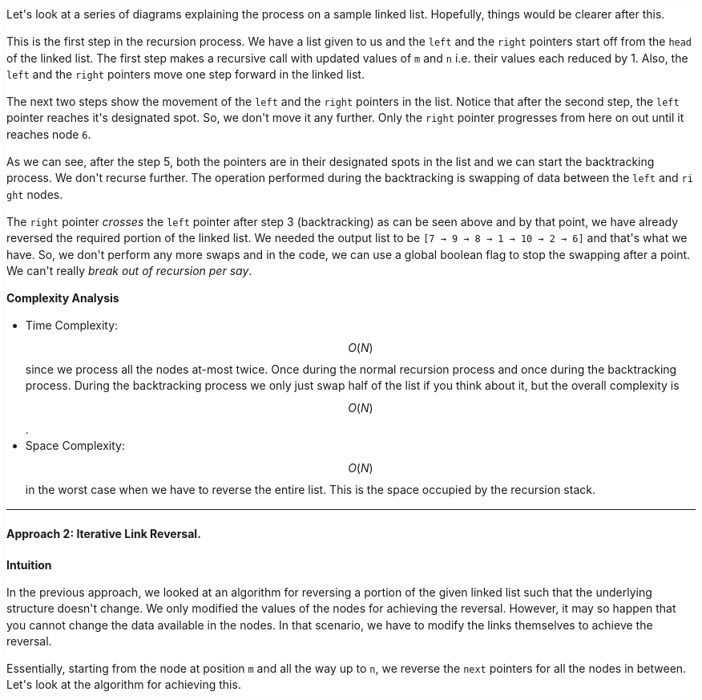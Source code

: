 Let's look at a series of diagrams explaining the process on a sample linked list. Hopefully, things would be clearer after this.





This is the first step in the recursion process. We have a list given to us and the `left` and the `right` pointers start off from the `head` of the linked list. The first step makes a recursive call with updated values of `m` and `n` i.e. their values each reduced by 1. Also, the `left` and the `right` pointers move one step forward in the linked list.





The next two steps show the movement of the `left` and the `right` pointers in the list. Notice that after the second step, the `left` pointer reaches it's designated spot. So, we don't move it any further. Only the `right` pointer progresses from here on out until it reaches node `6`.





As we can see, after the step 5, both the pointers are in their designated spots in the list and we can start the backtracking process. We don't recurse further. The operation performed during the backtracking is swapping of data between the `left` and `right` nodes.





The `right` pointer *crosses* the `left` pointer after step 3 (backtracking) as can be seen above and by that point, we have already reversed the required portion of the linked list. We needed the output list to be `[7 → 9 → 8 → 1 → 10 → 2 → 6]` and that's what we have. So, we don't perform any more swaps and in the code, we can use a global boolean flag to stop the swapping after a point. We can't really *break out of recursion per say*.




**Complexity Analysis**

* Time Complexity: $$O(N)$$ since we process all the nodes at-most twice. Once during the normal recursion process and once during the backtracking process. During the backtracking process we only just swap half of the list if you think about it, but the overall complexity is $$O(N)$$.
* Space Complexity: $$O(N)$$ in the worst case when we have to reverse the entire list. This is the space occupied by the recursion stack.



---

#### Approach 2: Iterative Link Reversal.

**Intuition**

In the previous approach, we looked at an algorithm for reversing a portion of the given linked list such that the underlying structure doesn't change. We only modified the values of the nodes for achieving the reversal. However, it may so happen that you cannot change the data available in the nodes. In that scenario, we have to modify the links themselves to achieve the reversal.

Essentially, starting from the node at position `m` and all the way up to `n`, we reverse the `next` pointers for all the nodes in between. Let's look at the algorithm for achieving this.
